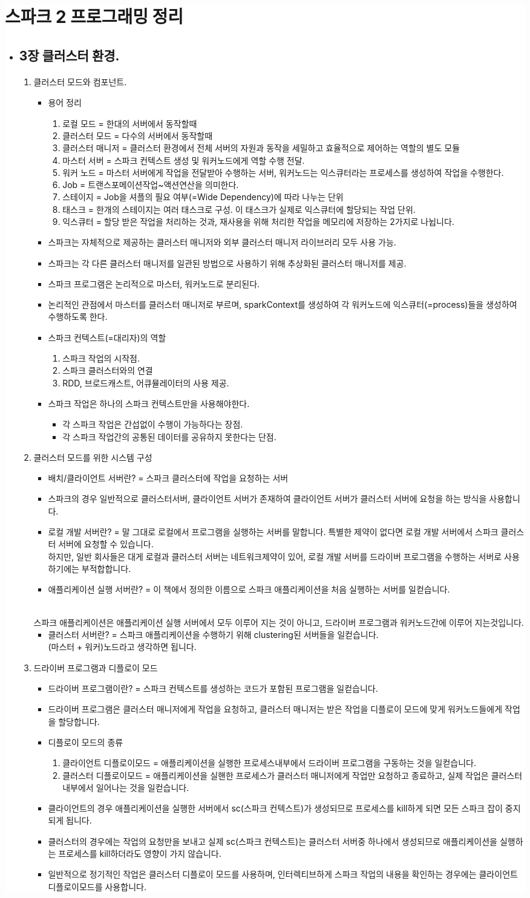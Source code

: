 # 스파크 2 프로그래밍 정리

- ## 3장 클러스터 환경.
    1. 클러스터 모드와 컴포넌트.
        - 용어 정리
            1. 로컬 모드 = 한대의 서버에서 동작할때
            2. 클러스터 모드 = 다수의 서버에서 동작할때
            3. 클러스터 매니저 = 클러스터 환경에서 전체 서버의 
            자원과 동작을 세밀하고 효율적으로 제어하는 역할의 별도 모듈
            4. 마스터 서버 = 스파크 컨텍스트 생성 및 워커노드에게 역할 수행 전달.
            5. 워커 노드 = 마스터 서버에게 작업을 전달받아 수행하는 서버, 워커노드는 익스큐터라는 프로세스를 생성하여 작업을 수행한다.
            6. Job = 트랜스포메이션작업~액션연산을 의미한다.
            7. 스테이지 = Job을 셔플의 필요 여부(=Wide Dependency)에 따라 나누는 단위
            8. 태스크 = 한개의 스테이지는 여러 태스크로 구성. 이 태스크가 실제로 익스큐터에 할당되는 작업 단위.
            9. 익스큐터 = 할당 받은 작업을 처리하는 것과, 재사용을 위해 처리한 작업을 메모리에 저장하는 2가지로 나뉩니다.
            
        - 스파크는 자체적으로 제공하는 클러스터 매니저와 외부 클러스터 매니저 라이브러리 모두 사용 가능.
        - 스파크는 각 다른 클러스터 매니저를 일관된 방법으로 사용하기 위해 추상화된 클러스터 매니저를 제공.
        - 스파크 프로그램은 논리적으로 마스터, 워커노드로 분리된다.
        - 논리적인 관점에서 마스터를 클러스터 매니저로 부르며, sparkContext를 생성하여 각 워커노드에 익스큐터(=process)들을 생성하여 수행하도록 한다.
        
        - 스파크 컨텍스트(=대리자)의 역할
            1. 스파크 작업의 시작점.
            2. 스파크 클러스터와의 연결
            3. RDD, 브로드캐스트, 어큐뮬레이터의 사용 제공.
        - 스파크 작업은 하나의 스파크 컨텍스트만을 사용해야한다.
            - 각 스파크 작업은 간섭없이 수행이 가능하다는 장점.
            - 각 스파크 작업간의 공통된 데이터를 공유하지 못한다는 단점.
    2. 클러스터 모드를 위한 시스템 구성
        - 배치/클라이언트 서버란? = 스파크 클러스터에 작업을 요청하는 서버
        - 스파크의 경우 일반적으로 클러스터서버, 클라이언트 서버가 존재하여 클라이언트 서버가 클러스터 서버에 요청을 하는 방식을 사용합니다.
        - 로컬 개발 서버란? = 말 그대로 로컬에서 프로그램을 실행하는 서버를 말합니다. 특별한 제약이 없다면 로컬 개발 서버에서 스파크 클러스터 서버에 요청할 수 있습니다.<br>
        하지만, 일반 회사들은 대게 로컬과 클러스터 서버는 네트워크제약이 있어, 로컬 개발 서버를 드라이버 프로그램을 수행하는 서버로 사용하기에는 부적합합니다.

        - 애플리케이션 실행 서버란? = 이 책에서 정의한 이름으로 스파크 애플리케이션을 처음 실행하는 서버를 일컫습니다.
        <br>
        스파크 애플리케이션은 애플리케이션 실행 서버에서 모두 이루어 지는 것이 아니고, 드라이버 프로그램과 워커노드간에 이루어 지는것입니다.

        - 클러스터 서버란? = 스파크 애플리케이션을 수행하기 위해 clustering된 서버들을 일컫습니다. <br>
        (마스터 + 워커)노드라고 생각하면 됩니다.

    3. 드라이버 프로그램과 디플로이 모드
        - 드라이버 프로그램이란? = 스파크 컨텍스트를 생성하는 코드가 포함된 프로그램을 일컫습니다.
        - 드라이버 프로그램은 클러스터 매니저에게 작업을 요청하고,
        클러스터 매니저는 받은 작업을 디플로이 모드에 맞게 워커노드들에게 작업을 할당합니다.
        - 디플로이 모드의 종류
            1. 클라이언트 디플로이모드 = 애플리케이션을 실행한 프로세스내부에서 드라이버 프로그램을 구동하는 것을 일컫습니다.
            2. 클러스터 디플로이모드 = 애플리케이션을 실핸한 프로세스가 클러스터 매니저에게 작업만 요청하고 종료하고, 실제 작업은 클러스터 내부에서 일어나는 것을 일컫습니다.
        - 클라이언트의 경우 애플리케이션을 실행한 서버에서 sc(스파크 컨텍스트)가 생성되므로 프로세스를 kill하게 되면 모든 스파크 잡이 중지되게 됩니다.
        - 클러스터의 경우에는 작업의 요청만을 보내고 실제 sc(스파크 컨텍스트)는 클러스터 서버중 하나에서 생성되므로 애플리케이션을 실행하는 프로세스를 kill하더라도 영향이 가지 않습니다.

        - 일반적으로 정기적인 작업은 클러스터 디플로이 모드를 사용하며, 인터렉티브하게 스파크 작업의 내용을 확인하는 경우에는 클라이언트 디플로이모드를 사용합니다.
